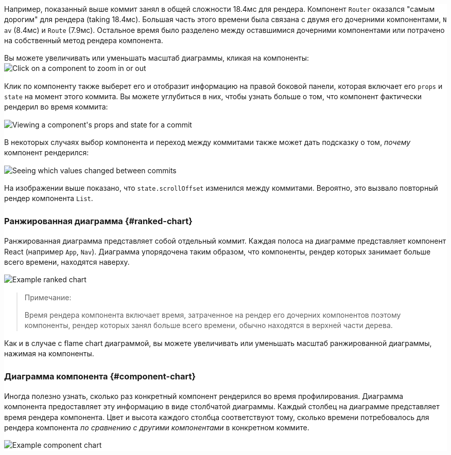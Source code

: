Например, показанный выше коммит занял в общей сложности 18.4мс для рендера.
Компонент `Router` оказался "самым дорогим" для рендера (taking 18.4мс).
Большая часть этого времени была связана с двумя его дочерними компонентами, `Nav` (8.4мс) и `Route` (7.9мс).
Остальное время было разделено между оставшимися дочерними компонентами или потрачено на собственный метод рендера компонента.

Вы можете увеличивать или уменьшать масштаб диаграммы, кликая на компоненты:
![Click on a component to zoom in or out](../images/blog/introducing-the-react-profiler/zoom-in-and-out.gif)

Клик по компоненту также выберет его и отобразит информацию на правой боковой панели, которая включает его `props` и `state` на момент этого коммита.
Вы можете углубиться в них, чтобы узнать больше о том, что компонент фактически рендерил во время коммита:

![Viewing a component's props and state for a commit](../images/blog/introducing-the-react-profiler/props-and-state.gif)

В некоторых случаях выбор компонента и переход между коммитами также может дать подсказку о том, _почему_ компонент рендерился:

![Seeing which values changed between commits](../images/blog/introducing-the-react-profiler/see-which-props-changed.gif)

На изображении выше показано, что `state.scrollOffset` изменился между коммитами.
Вероятно, это вызвало повторный рендер компонента `List`.

### Ранжированная диаграмма {#ranked-chart}

Ранжированная диаграмма представляет собой отдельный коммит.
Каждая полоса на диаграмме представляет компонент React (например `App`, `Nav`).
Диаграмма упорядочена таким образом, что компоненты, рендер которых занимает больше всего времени, находятся наверху.

![Example ranked chart](../images/blog/introducing-the-react-profiler/ranked-chart.png)

> Примечание:
>
> Время рендера компонента включает время, затраченное на рендер его дочерних компонентов
> поэтому компоненты, рендер которых занял больше всего времени, обычно находятся в верхней части дерева.

Как и в случае с flame chart диаграммой, вы можете увеличивать или уменьшать масштаб ранжированной диаграммы, нажимая на компоненты.

### Диаграмма компонента {#component-chart}

Иногда полезно узнать, сколько раз конкретный компонент рендерился во время профилирования.
Диаграмма компонента предоставляет эту информацию в виде столбчатой диаграммы.
Каждый столбец на диаграмме представляет время рендера компонента.
Цвет и высота каждого столбца соответствуют тому, сколько времени потребовалось для рендера компонента _по сравнению с другими компонентами_ в конкретном коммите.

![Example component chart](../images/blog/introducing-the-react-profiler/component-chart.png)
